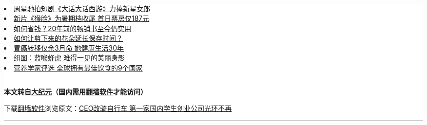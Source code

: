 <li><a href="https://github.com/1992513/djy/blob/master/gb/24/8/27/n14318995.md#1">周星驰拍短剧《大话大话西游》力捧新星女郎</a></li>
<li><a href="https://github.com/1992513/djy/blob/master/gb/24/8/28/n14319727.md#1">新片《猴脸》为暑期档收尾 首日票房仅187元</a></li>
<li><a href="https://github.com/1992513/djy/blob/master/gb/24/8/14/n14311144.md#1">如何省钱？20年前的畅销书至今仍实用</a></li>
<li><a href="https://github.com/1992513/djy/blob/master/gb/24/8/27/n14318578.md#1">如何让剪下来的花朵延长保存时间？</a></li>
<li><a href="https://github.com/1992513/djy/blob/master/gb/24/8/23/n14316385.md#1">胃癌转移仅余3月命 她健康生活30年</a></li>
<li><a href="https://github.com/1992513/djy/blob/master/gb/24/8/27/n14318567.md#1">组图：蓝喉蜂虎 难得一见的美丽身影</a></li>
<li><a href="https://github.com/1992513/djy/blob/master/gb/24/8/28/n14319371.md#1">营养学家评选 全球拥有最佳饮食的9个国家</a></li>
<hr>
<strong>本文转自<a href="https://www.epochtimes.com">大纪元</a>（国内需用<a href="https://github.com/1992513/www/blob/master/README.md#8">翻墙软件</a>才能访问）</strong><p>下载<a href="https://github.com/1992513/www/blob/master/README.md#8">翻墙软件</a>浏览原文：<a href="https://www.epochtimes.com/gb/2/3/3/n174135.htm">CEO改骑自行车 第一家国内学生创业公司光环不再</a></p><hr>